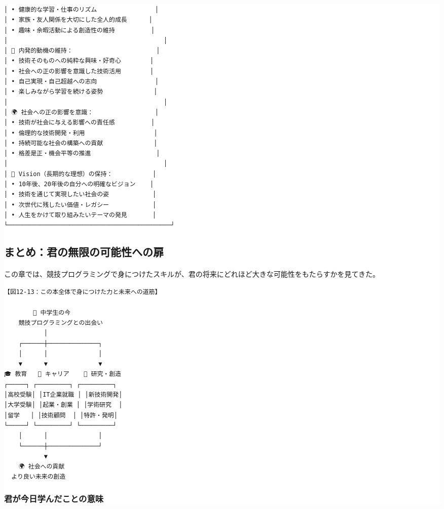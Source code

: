 ```
│ • 健康的な学習・仕事のリズム                │
│ • 家族・友人関係を大切にした全人的成長      │
│ • 趣味・余暇活動による創造性の維持          │
│                                           │
│ 🎯 内発的動機の維持：                       │
│ • 技術そのものへの純粋な興味・好奇心        │
│ • 社会への正の影響を意識した技術活用        │
│ • 自己実現・自己超越への志向                │
│ • 楽しみながら学習を続ける姿勢              │
│                                           │
│ 🌍 社会への正の影響を意識：                 │
│ • 技術が社会に与える影響への責任感          │
│ • 倫理的な技術開発・利用                   │
│ • 持続可能な社会の構築への貢献              │
│ • 格差是正・機会平等の推進                  │
│                                           │
│ 🚀 Vision（長期的な理想）の保持：           │
│ • 10年後、20年後の自分への明確なビジョン    │
│ • 技術を通じて実現したい社会の姿            │
│ • 次世代に残したい価値・レガシー            │
│ • 人生をかけて取り組みたいテーマの発見       │
└─────────────────────────────────────────────┘
```

## まとめ：君の無限の可能性への扉

この章では、競技プログラミングで身につけたスキルが、君の将来にどれほど大きな可能性をもたらすかを見てきた。

```
【図12-13：この本全体で身につけた力と未来への道筋】

        🌟 中学生の今
    競技プログラミングとの出会い
           │
    ┌──────┼──────────────┐
    │      │              │
    ▼      ▼              ▼
🎓 教育   💼 キャリア    🔬 研究・創造
┌─────┐ ┌─────────┐ ┌─────────┐
│高校受験│ │IT企業就職 │ │新技術開発│
│大学受験│ │起業・創業 │ │学術研究  │
│留学   │ │技術顧問  │ │特許・発明│
└─────┘ └─────────┘ └─────────┘
    │      │              │
    └──────┼──────────────┘
           ▼
    🌍 社会への貢献
  より良い未来の創造
```

### 君が今日学んだことの意味
